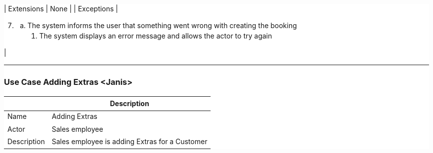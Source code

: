 | Extensions    | None                                                                                                                                                                                                                                                                                                                                                                                                                                                                                                                                                                                                                                                                                                                                                                                                                                                                                                                                                                                                                  |
| Exceptions    | <ol start = "7"><li><ol type = "a"><li>The system informs the user that something went wrong with creating the booking<ol><li>The system displays an error message and allows the actor to try again</li></ol></li></ol></li></ol>                                                                                                                                                                                                                                                                                                                                                                                                                                                                                                                                                                                                                                                                                                                                                                                    |

----

### Use Case Adding Extras  <Janis\>

|               | Description                                                                                                                                                                                                                                                                                                                                                                                                                                                                                                                                                                                                                                                                                                                                                                        |
|---------------|------------------------------------------------------------------------------------------------------------------------------------------------------------------------------------------------------------------------------------------------------------------------------------------------------------------------------------------------------------------------------------------------------------------------------------------------------------------------------------------------------------------------------------------------------------------------------------------------------------------------------------------------------------------------------------------------------------------------------------------------------------------------------------|
| Name          | Adding Extras                                                                                                                                                                                                                                                                                                                                                                                                                                                                                                                                                                                                                                                                                                                                                                      |
| Actor         | Sales employee                                                                                                                                                                                                                                                                                                                                                                                                                                                                                                                                                                                                                                                                                                                                                                     |
| Description   | Sales employee is adding Extras for a Customer                                                                                                                                                                                                                                                                                                                                                                                                                                                                                                                                                                                                                                                                                                                                     |